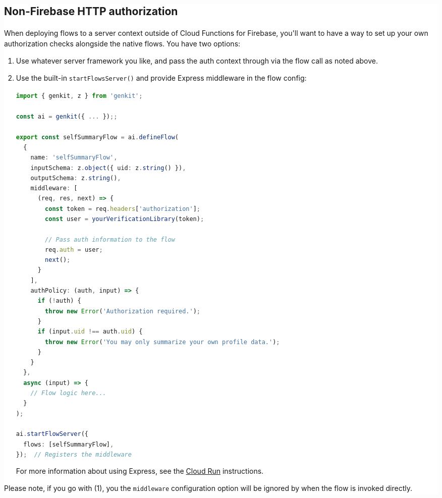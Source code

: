 ## Non-Firebase HTTP authorization

When deploying flows to a server context outside of Cloud Functions for
Firebase, you'll want to have a way to set up your own authorization checks
alongside the native flows. You have two options:

1.  Use whatever server framework you like, and pass the auth context through via
    the flow call as noted above.

1.  Use the built-in `startFlowsServer()` and provide Express middleware in the
    flow config:

    ```ts
    import { genkit, z } from 'genkit';

    const ai = genkit({ ... });;

    export const selfSummaryFlow = ai.defineFlow(
      {
        name: 'selfSummaryFlow',
        inputSchema: z.object({ uid: z.string() }),
        outputSchema: z.string(),
        middleware: [
          (req, res, next) => {
            const token = req.headers['authorization'];
            const user = yourVerificationLibrary(token);

            // Pass auth information to the flow
            req.auth = user;
            next();
          }
        ],
        authPolicy: (auth, input) => {
          if (!auth) {
            throw new Error('Authorization required.');
          }
          if (input.uid !== auth.uid) {
            throw new Error('You may only summarize your own profile data.');
          }
        }
      },
      async (input) => {
        // Flow logic here...
      }
    );

    ai.startFlowServer({
      flows: [selfSummaryFlow],
    });  // Registers the middleware
    ```

    For more information about using Express, see the [Cloud Run](/genkit/express)
    instructions.

Please note, if you go with (1), you the `middleware` configuration option will
be ignored by when the flow is invoked directly.
